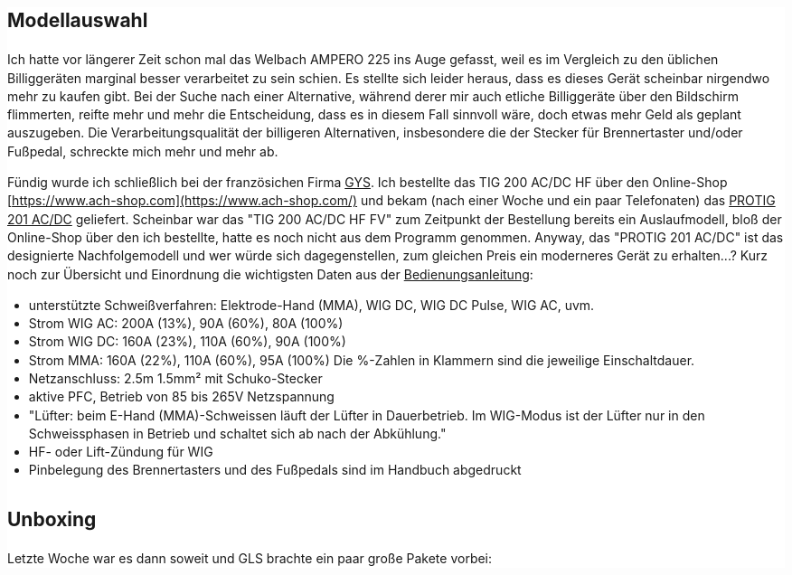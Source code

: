 ## Modellauswahl

Ich hatte vor längerer Zeit schon mal das Welbach AMPERO 225 ins Auge gefasst, weil es im Vergleich zu den üblichen Billiggeräten marginal besser verarbeitet zu sein schien.
Es stellte sich leider heraus, dass es dieses Gerät scheinbar nirgendwo mehr zu kaufen gibt.
Bei der Suche nach einer Alternative, während derer mir auch etliche Billiggeräte über den Bildschirm flimmerten, reifte mehr und mehr die Entscheidung, dass es in diesem Fall sinnvoll wäre, doch etwas mehr Geld als geplant auszugeben.
Die Verarbeitungsqualität der billigeren Alternativen, insbesondere die der Stecker für Brennertaster und/oder Fußpedal, schreckte mich mehr und mehr ab.

Fündig wurde ich schließlich bei der französichen Firma [GYS](https://www.gys-welding.com/).
Ich bestellte das TIG 200 AC/DC HF über den Online-Shop [https://www.ach-shop.com](https://www.ach-shop.com/) und bekam (nach einer Woche und ein paar Telefonaten) das [PROTIG 201 AC/DC](https://www.gys-welding.com/spip.php?page=produit&reference=063945&lang=de) geliefert.
Scheinbar war das "TIG 200 AC/DC HF FV" zum Zeitpunkt der Bestellung bereits ein Auslaufmodell, bloß der Online-Shop über den ich bestellte, hatte es noch nicht aus dem Programm genommen.
Anyway, das "PROTIG 201 AC/DC" ist das designierte Nachfolgemodell und wer würde sich dagegenstellen, zum gleichen Preis ein moderneres Gerät zu erhalten...?
Kurz noch zur Übersicht und Einordnung die wichtigsten Daten aus der [Bedienungsanleitung](https://www.gys-welding.com/pdf/manual/de/063945.pdf):
 - unterstützte Schweißverfahren: Elektrode-Hand (MMA), WIG DC, WIG DC Pulse, WIG AC, uvm.
 - Strom WIG AC: 200A (13%), 90A (60%), 80A (100%)
 - Strom WIG DC: 160A (23%), 110A (60%), 90A (100%)
 - Strom MMA: 160A (22%), 110A (60%), 95A (100%)
Die %-Zahlen in Klammern sind die jeweilige Einschaltdauer.
 - Netzanschluss: 2.5m 1.5mm² mit Schuko-Stecker
 - aktive PFC, Betrieb von 85 bis 265V Netzspannung
 - "Lüfter: beim E-Hand (MMA)-Schweissen läuft der Lüfter in Dauerbetrieb. Im WIG-Modus ist der Lüfter nur in den Schweissphasen in Betrieb und schaltet sich ab nach der Abkühlung."
 - HF- oder Lift-Zündung für WIG
 - Pinbelegung des Brennertasters und des Fußpedals sind im Handbuch abgedruckt

## Unboxing

Letzte Woche war es dann soweit und GLS brachte ein paar große Pakete vorbei:
